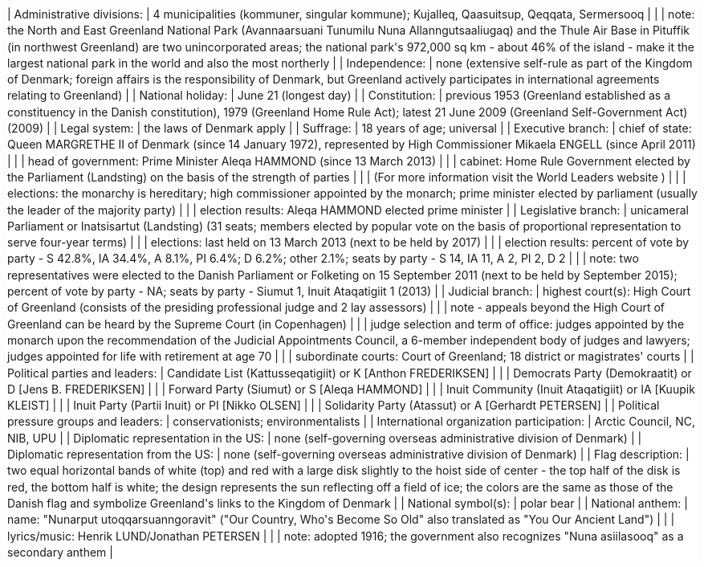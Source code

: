| Administrative divisions: | 4 municipalities (kommuner, singular kommune); Kujalleq, Qaasuitsup, Qeqqata, Sermersooq |
| | note: the North and East Greenland National Park (Avannaarsuani Tunumilu Nuna Allanngutsaaliugaq) and the Thule Air Base in Pituffik (in northwest Greenland) are two unincorporated areas; the national park's 972,000 sq km - about 46% of the island - make it the largest national park in the world and also the most northerly |
| Independence: | none (extensive self-rule as part of the Kingdom of Denmark; foreign affairs is the responsibility of Denmark, but Greenland actively participates in international agreements relating to Greenland) |
| National holiday: | June 21 (longest day) |
| Constitution: | previous 1953 (Greenland established as a constituency in the Danish constitution), 1979 (Greenland Home Rule Act); latest 21 June 2009 (Greenland Self-Government Act) (2009) |
| Legal system: | the laws of Denmark apply |
| Suffrage: | 18 years of age; universal |
| Executive branch: | chief of state: Queen MARGRETHE II of Denmark (since 14 January 1972), represented by High Commissioner Mikaela ENGELL (since April 2011) |
| | head of government: Prime Minister Aleqa HAMMOND (since 13 March 2013) |
| | cabinet: Home Rule Government elected by the Parliament (Landsting) on the basis of the strength of parties |
| | (For more information visit the World Leaders website&nbsp;) |
| | elections: the monarchy is hereditary; high commissioner appointed by the monarch; prime minister elected by parliament (usually the leader of the majority party) |
| | election results: Aleqa HAMMOND elected prime minister |
| Legislative branch: | unicameral Parliament or Inatsisartut (Landsting) (31 seats; members elected by popular vote on the basis of proportional representation to serve four-year terms) |
| | elections: last held on 13 March 2013 (next to be held by 2017) |
| | election results: percent of vote by party - S 42.8%, IA 34.4%, A 8.1%, PI 6.4%; D 6.2%; other 2.1%; seats by party - S 14, IA 11, A 2, PI 2, D 2 |
| | note: two representatives were elected to the Danish Parliament or Folketing on 15 September 2011 (next to be held by September 2015); percent of vote by party - NA; seats by party - Siumut 1, Inuit Ataqatigiit 1 (2013) |
| Judicial branch: | highest court(s): High Court of Greenland (consists of the presiding professional judge and 2 lay assessors) |
| | note - appeals beyond the High Court of Greenland can be heard by the Supreme Court (in Copenhagen) |
| | judge selection and term of office: judges appointed by the monarch upon the recommendation of the Judicial Appointments Council, a 6-member independent body of judges and lawyers; judges appointed for life with retirement at age 70 |
| | subordinate courts: Court of Greenland; 18 district or magistrates' courts |
| Political parties and leaders: | Candidate List (Kattusseqatigiit) or K [Anthon FREDERIKSEN] |
| | Democrats Party (Demokraatit) or D [Jens B. FREDERIKSEN] |
| | Forward Party (Siumut) or S [Aleqa HAMMOND] |
| | Inuit Community (Inuit Ataqatigiit) or IA [Kuupik KLEIST] |
| | Inuit Party (Partii Inuit) or PI [Nikko OLSEN] |
| | Solidarity Party (Atassut) or A [Gerhardt PETERSEN] |
| Political pressure groups and leaders: | conservationists; environmentalists |
| International organization participation: | Arctic Council, NC, NIB, UPU |
| Diplomatic representation in the US: | none (self-governing overseas administrative division of Denmark) |
| Diplomatic representation from the US: | none (self-governing overseas administrative division of Denmark) |
| Flag description: | two equal horizontal bands of white (top) and red with a large disk slightly to the hoist side of center - the top half of the disk is red, the bottom half is white; the design represents the sun reflecting off a field of ice; the colors are the same as those of the Danish flag and symbolize Greenland's links to the Kingdom of Denmark |
| National symbol(s): | polar bear |
| National anthem: | name: "Nunarput utoqqarsuanngoravit" ("Our Country, Who's Become So Old" also translated as "You Our Ancient Land") |
| | lyrics/music: Henrik LUND/Jonathan PETERSEN |
| | note: adopted 1916; the government also recognizes "Nuna asiilasooq" as a secondary anthem |
